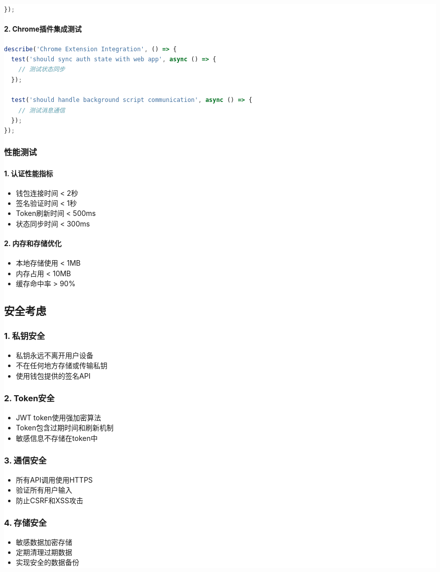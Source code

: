 ```typescript
});
```

#### 2. Chrome插件集成测试
```typescript
describe('Chrome Extension Integration', () => {
  test('should sync auth state with web app', async () => {
    // 测试状态同步
  });
  
  test('should handle background script communication', async () => {
    // 测试消息通信
  });
});
```

### 性能测试

#### 1. 认证性能指标
- 钱包连接时间 < 2秒
- 签名验证时间 < 1秒
- Token刷新时间 < 500ms
- 状态同步时间 < 300ms

#### 2. 内存和存储优化
- 本地存储使用 < 1MB
- 内存占用 < 10MB
- 缓存命中率 > 90%

## 安全考虑

### 1. 私钥安全
- 私钥永远不离开用户设备
- 不在任何地方存储或传输私钥
- 使用钱包提供的签名API

### 2. Token安全
- JWT token使用强加密算法
- Token包含过期时间和刷新机制
- 敏感信息不存储在token中

### 3. 通信安全
- 所有API调用使用HTTPS
- 验证所有用户输入
- 防止CSRF和XSS攻击

### 4. 存储安全
- 敏感数据加密存储
- 定期清理过期数据
- 实现安全的数据备份
